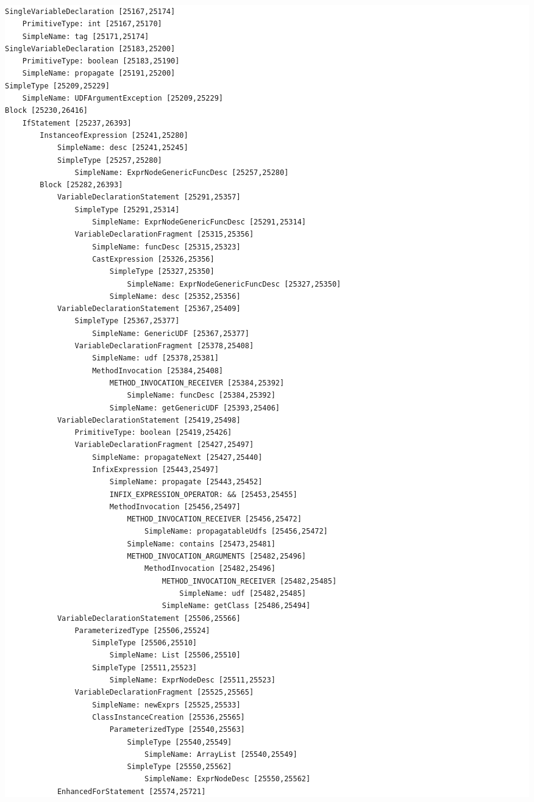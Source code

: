     SingleVariableDeclaration [25167,25174]
        PrimitiveType: int [25167,25170]
        SimpleName: tag [25171,25174]
    SingleVariableDeclaration [25183,25200]
        PrimitiveType: boolean [25183,25190]
        SimpleName: propagate [25191,25200]
    SimpleType [25209,25229]
        SimpleName: UDFArgumentException [25209,25229]
    Block [25230,26416]
        IfStatement [25237,26393]
            InstanceofExpression [25241,25280]
                SimpleName: desc [25241,25245]
                SimpleType [25257,25280]
                    SimpleName: ExprNodeGenericFuncDesc [25257,25280]
            Block [25282,26393]
                VariableDeclarationStatement [25291,25357]
                    SimpleType [25291,25314]
                        SimpleName: ExprNodeGenericFuncDesc [25291,25314]
                    VariableDeclarationFragment [25315,25356]
                        SimpleName: funcDesc [25315,25323]
                        CastExpression [25326,25356]
                            SimpleType [25327,25350]
                                SimpleName: ExprNodeGenericFuncDesc [25327,25350]
                            SimpleName: desc [25352,25356]
                VariableDeclarationStatement [25367,25409]
                    SimpleType [25367,25377]
                        SimpleName: GenericUDF [25367,25377]
                    VariableDeclarationFragment [25378,25408]
                        SimpleName: udf [25378,25381]
                        MethodInvocation [25384,25408]
                            METHOD_INVOCATION_RECEIVER [25384,25392]
                                SimpleName: funcDesc [25384,25392]
                            SimpleName: getGenericUDF [25393,25406]
                VariableDeclarationStatement [25419,25498]
                    PrimitiveType: boolean [25419,25426]
                    VariableDeclarationFragment [25427,25497]
                        SimpleName: propagateNext [25427,25440]
                        InfixExpression [25443,25497]
                            SimpleName: propagate [25443,25452]
                            INFIX_EXPRESSION_OPERATOR: && [25453,25455]
                            MethodInvocation [25456,25497]
                                METHOD_INVOCATION_RECEIVER [25456,25472]
                                    SimpleName: propagatableUdfs [25456,25472]
                                SimpleName: contains [25473,25481]
                                METHOD_INVOCATION_ARGUMENTS [25482,25496]
                                    MethodInvocation [25482,25496]
                                        METHOD_INVOCATION_RECEIVER [25482,25485]
                                            SimpleName: udf [25482,25485]
                                        SimpleName: getClass [25486,25494]
                VariableDeclarationStatement [25506,25566]
                    ParameterizedType [25506,25524]
                        SimpleType [25506,25510]
                            SimpleName: List [25506,25510]
                        SimpleType [25511,25523]
                            SimpleName: ExprNodeDesc [25511,25523]
                    VariableDeclarationFragment [25525,25565]
                        SimpleName: newExprs [25525,25533]
                        ClassInstanceCreation [25536,25565]
                            ParameterizedType [25540,25563]
                                SimpleType [25540,25549]
                                    SimpleName: ArrayList [25540,25549]
                                SimpleType [25550,25562]
                                    SimpleName: ExprNodeDesc [25550,25562]
                EnhancedForStatement [25574,25721]